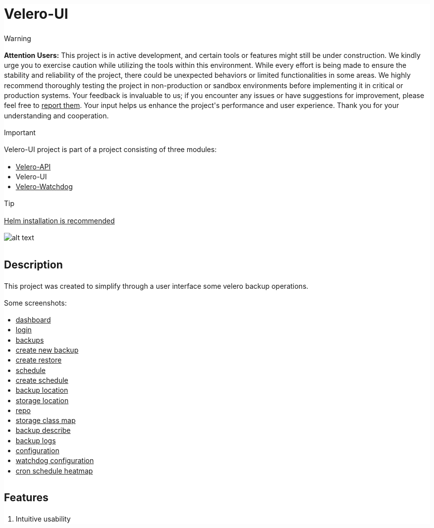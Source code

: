 # Velero-UI

> [!WARNING]  
**Attention Users:** This project is in active development, and certain tools or features might still be under construction. We kindly urge you to exercise caution while utilizing the tools within this environment. While every effort is being made to ensure the stability and reliability of the project, there could be unexpected behaviors or limited functionalities in some areas.
We highly recommend thoroughly testing the project in non-production or sandbox environments before implementing it in critical or production systems. Your feedback is invaluable to us; if you encounter any issues or have suggestions for improvement, please feel free to [report them](https://github.com/seriohub/velero-ui/issues). Your input helps us enhance the project's performance and user experience.
Thank you for your understanding and cooperation.

> [!IMPORTANT]
> Velero-UI project is part of a project consisting of three modules:
> - [Velero-API](https://github.com/seriohub/velero-api/)
> - Velero-UI
> - [Velero-Watchdog](https://github.com/seriohub/velero-watchdog/)

> [!TIP]
> [Helm installation is recommended](https://github.com/seriohub/velero-helm/)

![alt text](/screenshots/velero-ui.gif)

## Description

This project was created to simplify through a user interface some velero backup operations.

Some screenshots:

- [dashboard](./screenshots/01_dashboard.png)
- [login](./screenshots/02_login.png)
- [backups](./screenshots/03_backups.png)
- [create new backup](./screenshots/04_create_backup.png)
- [create restore](./screenshots/05_create_restore.png)
- [schedule](./screenshots/06_schedule.png)
- [create schedule](./screenshots/07_create_schedule.png)
- [backup location](./screenshots/08_backup_location.png)
- [storage location](./screenshots/09_storage_location.png)
- [repo](./screenshots/10_repo.png)
- [storage class map](./screenshots/11_sc_map.png)
- [backup describe](./screenshots/12_backup_describe.png)
- [backup logs](./screenshots/13_backup_logs.png)
- [configuration](./screenshots/14_configuration.png)
- [watchdog configuration](./screenshots/15_watchdog.png)
- [cron schedule heatmap](./screenshots/16_cron_schedule_heatmap.png)

## Features

  1. Intuitive usability
